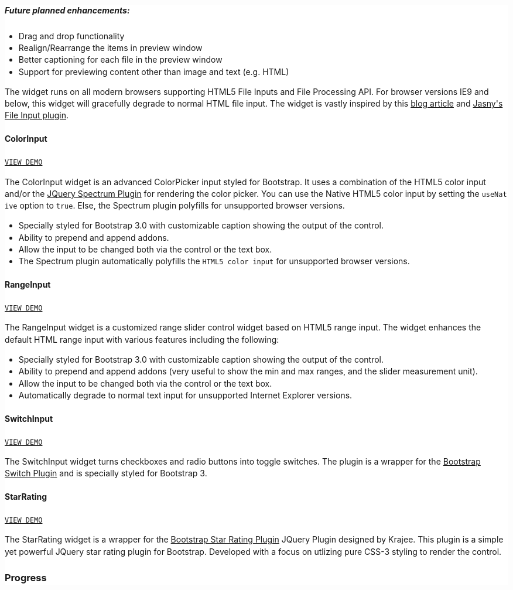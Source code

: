 ##### Future planned enhancements:

* Drag and drop functionality
* Realign/Rearrange the items in preview window
* Better captioning for each file in the preview window
* Support for previewing content other than image and text (e.g. HTML)

The widget runs on all modern browsers supporting HTML5 File Inputs and File Processing API. For browser versions IE9 and below, this widget will gracefully degrade to normal HTML file input. The widget is vastly inspired by this [blog article](http://www.abeautifulsite.net/blog/2013/08/whipping-file-inputs-into-shape-with-bootstrap-3/) and [Jasny's File Input plugin](http://jasny.github.io/bootstrap/javascript/#fileinput).

#### ColorInput
[```VIEW DEMO```](http://demos.krajee.com/widget-details/colorinput)  

The ColorInput widget is an advanced ColorPicker input styled for Bootstrap. It uses a combination of the HTML5 color input and/or the [JQuery Spectrum Plugin](http://bgrins.github.io/spectrum/) for rendering the color picker. You can use the Native HTML5 color input by setting the `useNative` option to `true`. Else, the Spectrum plugin polyfills for unsupported browser versions.

* Specially styled for Bootstrap 3.0 with customizable caption showing the output of the control.
* Ability to prepend and append addons.
* Allow the input to be changed both via the control or the text box.
* The Spectrum plugin automatically polyfills the `HTML5 color input` for unsupported browser versions.

#### RangeInput
[```VIEW DEMO```](http://demos.krajee.com/widget-details/rangeinput)  

The RangeInput widget is a customized range slider control widget based on HTML5 range input. The widget enhances the default HTML range input with various features including the following:

* Specially styled for Bootstrap 3.0 with customizable caption showing the output of the control.
* Ability to prepend and append addons (very useful to show the min and max ranges, and the slider measurement unit).
* Allow the input to be changed both via the control or the text box.
* Automatically degrade to normal text input for unsupported Internet Explorer versions.

#### SwitchInput
[```VIEW DEMO```](http://demos.krajee.com/widget-details/switchinput)  

The SwitchInput widget turns checkboxes and radio buttons into toggle switches. The plugin is a wrapper for the [Bootstrap Switch Plugin](http://www.bootstrap-switch.org) and is specially styled for Bootstrap 3.

#### StarRating
[```VIEW DEMO```](http://demos.krajee.com/widget-details/star-rating)  

The StarRating widget is a wrapper for the [Bootstrap Star Rating Plugin](http://plugins.krajee.com/star-rating) JQuery Plugin designed by Krajee. This plugin is a simple yet powerful JQuery star rating plugin for Bootstrap. Developed with a focus on utlizing pure CSS-3 styling to render the control.

### Progress
